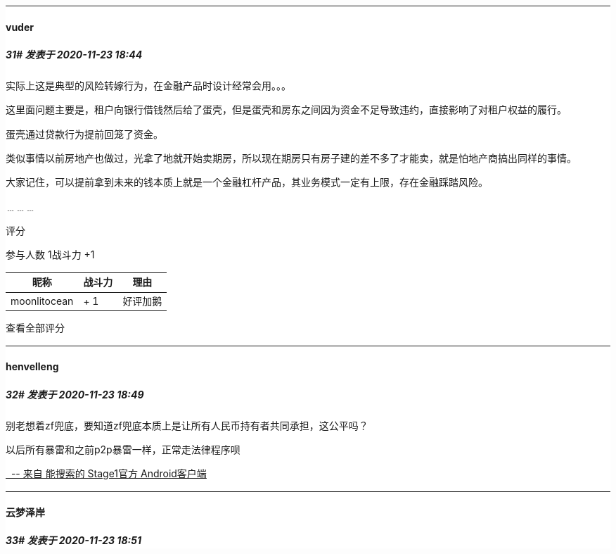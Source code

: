 

*****

####  vuder  
##### 31#       发表于 2020-11-23 18:44




实际上这是典型的风险转嫁行为，在金融产品时设计经常会用。。。

这里面问题主要是，租户向银行借钱然后给了蛋壳，但是蛋壳和房东之间因为资金不足导致违约，直接影响了对租户权益的履行。

蛋壳通过贷款行为提前回笼了资金。


类似事情以前房地产也做过，光拿了地就开始卖期房，所以现在期房只有房子建的差不多了才能卖，就是怕地产商搞出同样的事情。


大家记住，可以提前拿到未来的钱本质上就是一个金融杠杆产品，其业务模式一定有上限，存在金融踩踏风险。



﹍﹍﹍

评分





 参与人数 1战斗力 +1

|昵称|战斗力|理由|
|----|---|---|
| moonlitocean| + 1|好评加鹅|



查看全部评分






*****

####  henvelleng  
##### 32#       发表于 2020-11-23 18:49




别老想着zf兜底，要知道zf兜底本质上是让所有人民币持有者共同承担，这公平吗？

以后所有暴雷和之前p2p暴雷一样，正常走法律程序呗

[  -- 来自 能搜索的 Stage1官方 Android客户端](https://www.coolapk.com/apk/140634)







*****

####  云梦泽岸  
##### 33#       发表于 2020-11-23 18:51
